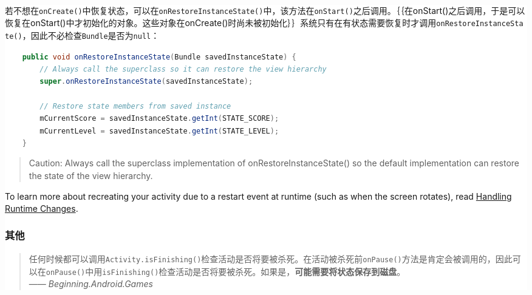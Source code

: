若不想在`onCreate()`中恢复状态，可以在`onRestoreInstanceState()`中，该方法在`onStart()`之后调用。｛｛在onStart()之后调用，于是可以恢复在onStart()中才初始化的对象。这些对象在onCreate()时尚未被初始化｝｝系统只有在有状态需要恢复时才调用`onRestoreInstanceState()`，因此不必检查`Bundle`是否为`null`：

```java
	public void onRestoreInstanceState(Bundle savedInstanceState) {
	    // Always call the superclass so it can restore the view hierarchy
	    super.onRestoreInstanceState(savedInstanceState);
	   
	    // Restore state members from saved instance
	    mCurrentScore = savedInstanceState.getInt(STATE_SCORE);
	    mCurrentLevel = savedInstanceState.getInt(STATE_LEVEL);
	}
```

> Caution: Always call the superclass implementation of onRestoreInstanceState() so the default implementation can restore the state of the view hierarchy.

To learn more about recreating your activity due to a restart event at runtime (such as when the screen rotates), read [Handling Runtime Changes](http://developer.android.com/guide/topics/resources/runtime-changes.html).

### 其他

> 任何时候都可以调用`Activity.isFinishing()`检查活动是否将要被杀死。在活动被杀死前`onPause()`方法是肯定会被调用的，因此可以在`onPause()`中用`isFinishing()`检查活动是否将要被杀死。如果是，**可能需要将状态保存到磁盘**。  
—— *Beginning.Android.Games*

